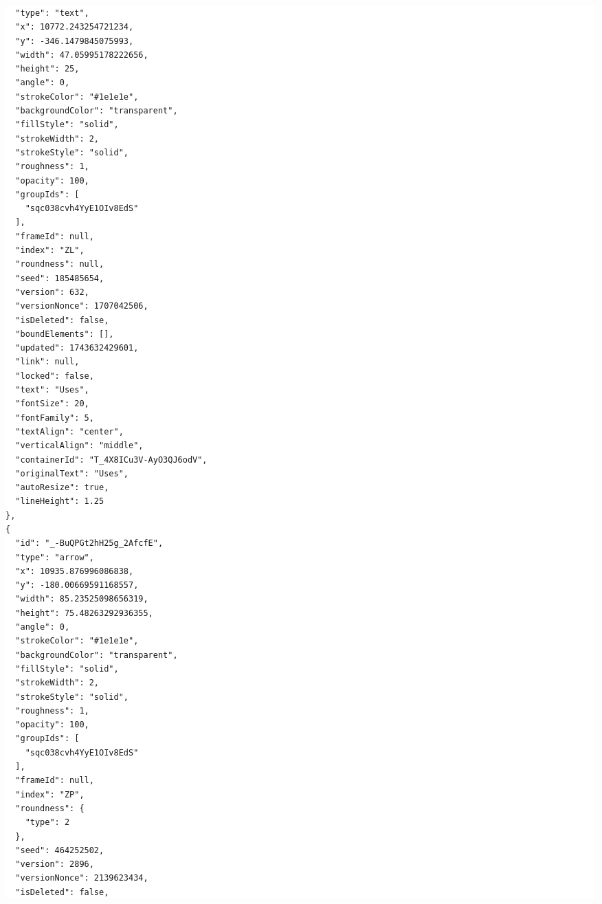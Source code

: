       "type": "text",
      "x": 10772.243254721234,
      "y": -346.1479845075993,
      "width": 47.05995178222656,
      "height": 25,
      "angle": 0,
      "strokeColor": "#1e1e1e",
      "backgroundColor": "transparent",
      "fillStyle": "solid",
      "strokeWidth": 2,
      "strokeStyle": "solid",
      "roughness": 1,
      "opacity": 100,
      "groupIds": [
        "sqc038cvh4YyE1OIv8EdS"
      ],
      "frameId": null,
      "index": "ZL",
      "roundness": null,
      "seed": 185485654,
      "version": 632,
      "versionNonce": 1707042506,
      "isDeleted": false,
      "boundElements": [],
      "updated": 1743632429601,
      "link": null,
      "locked": false,
      "text": "Uses",
      "fontSize": 20,
      "fontFamily": 5,
      "textAlign": "center",
      "verticalAlign": "middle",
      "containerId": "T_4X8ICu3V-AyO3QJ6odV",
      "originalText": "Uses",
      "autoResize": true,
      "lineHeight": 1.25
    },
    {
      "id": "_-BuQPGt2hH25g_2AfcfE",
      "type": "arrow",
      "x": 10935.876996086838,
      "y": -180.00669591168557,
      "width": 85.23525098656319,
      "height": 75.48263292936355,
      "angle": 0,
      "strokeColor": "#1e1e1e",
      "backgroundColor": "transparent",
      "fillStyle": "solid",
      "strokeWidth": 2,
      "strokeStyle": "solid",
      "roughness": 1,
      "opacity": 100,
      "groupIds": [
        "sqc038cvh4YyE1OIv8EdS"
      ],
      "frameId": null,
      "index": "ZP",
      "roundness": {
        "type": 2
      },
      "seed": 464252502,
      "version": 2896,
      "versionNonce": 2139623434,
      "isDeleted": false,
